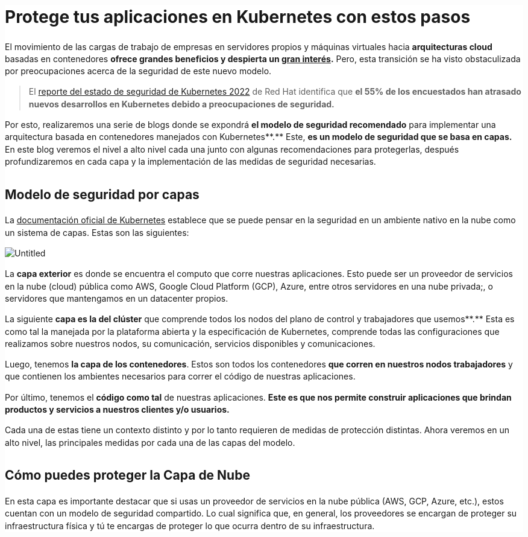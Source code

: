# Protege tus aplicaciones en Kubernetes con estos pasos

El movimiento de las cargas de trabajo de empresas en servidores propios y máquinas virtuales hacia **arquitecturas cloud** basadas en contenedores **ofrece grandes beneficios y despierta un [gran interés](https://insights.stackoverflow.com/survey/2021#most-loved-dreaded-and-wanted-tools-tech-want).** Pero, esta transición se ha visto obstaculizada por preocupaciones acerca de la seguridad de este nuevo modelo. 

> El [reporte del estado de seguridad de Kubernetes 2022](https://www.redhat.com/en/resources/state-kubernetes-security-report) de Red Hat identifica que **el 55% de los encuestados han atrasado nuevos desarrollos en Kubernetes debido a preocupaciones de seguridad.**
> 

Por esto, realizaremos una serie de blogs donde se expondrá **el modelo de seguridad recomendado** para implementar una arquitectura basada en contenedores manejados con Kubernetes**.** Este, **es un modelo de seguridad que se basa en capas.** En este blog veremos el nivel a alto nivel cada una junto con algunas recomendaciones para protegerlas, después profundizaremos en cada capa y la implementación de las medidas de seguridad necesarias.

## Modelo de seguridad por capas

La [documentación oficial de Kubernetes](https://kubernetes.io/es/docs/concepts/security/overview/) establece que se puede pensar en la seguridad en un ambiente nativo en la nube como un sistema de capas. Estas son las siguientes:

![Untitled](https://s3-us-west-2.amazonaws.com/secure.notion-static.com/8fb35ebb-377b-413b-8c02-acc806df0973/Untitled.png)

La **capa exterior** es donde se encuentra el computo que corre nuestras aplicaciones. Esto puede ser un proveedor de servicios en la nube (cloud) pública como AWS, Google Cloud Platform (GCP), Azure, entre otros servidores en una nube privada;, o servidores que mantengamos en un datacenter propios.

La siguiente **capa es la del clúster** que comprende todos los nodos del plano de control y trabajadores que usemos**.** Esta es como tal la manejada por la plataforma abierta y la especificación de Kubernetes, comprende todas las configuraciones que realizamos sobre nuestros nodos, su comunicación, servicios disponibles y comunicaciones.

Luego, tenemos **la capa de los contenedores**. Estos son todos los contenedores **que corren en nuestros nodos trabajadores** y que contienen los ambientes necesarios para correr el código de nuestras aplicaciones.

Por último, tenemos el **código como tal** de nuestras aplicaciones. **Este es que nos permite construir aplicaciones que brindan productos y servicios a nuestros clientes y/o usuarios.**

Cada una de estas tiene un contexto distinto y por lo tanto requieren de medidas de protección distintas. Ahora veremos en un alto nivel, las principales medidas por cada una de las capas del modelo.

## Cómo puedes proteger la Capa de Nube

En esta capa es importante destacar que si usas un proveedor de servicios en la nube pública (AWS, GCP, Azure, etc.), estos cuentan con un modelo de seguridad compartido. Lo cual significa que, en general, los proveedores se encargan de proteger su infraestructura física y tú te encargas de proteger lo que ocurra dentro de su infraestructura. 
